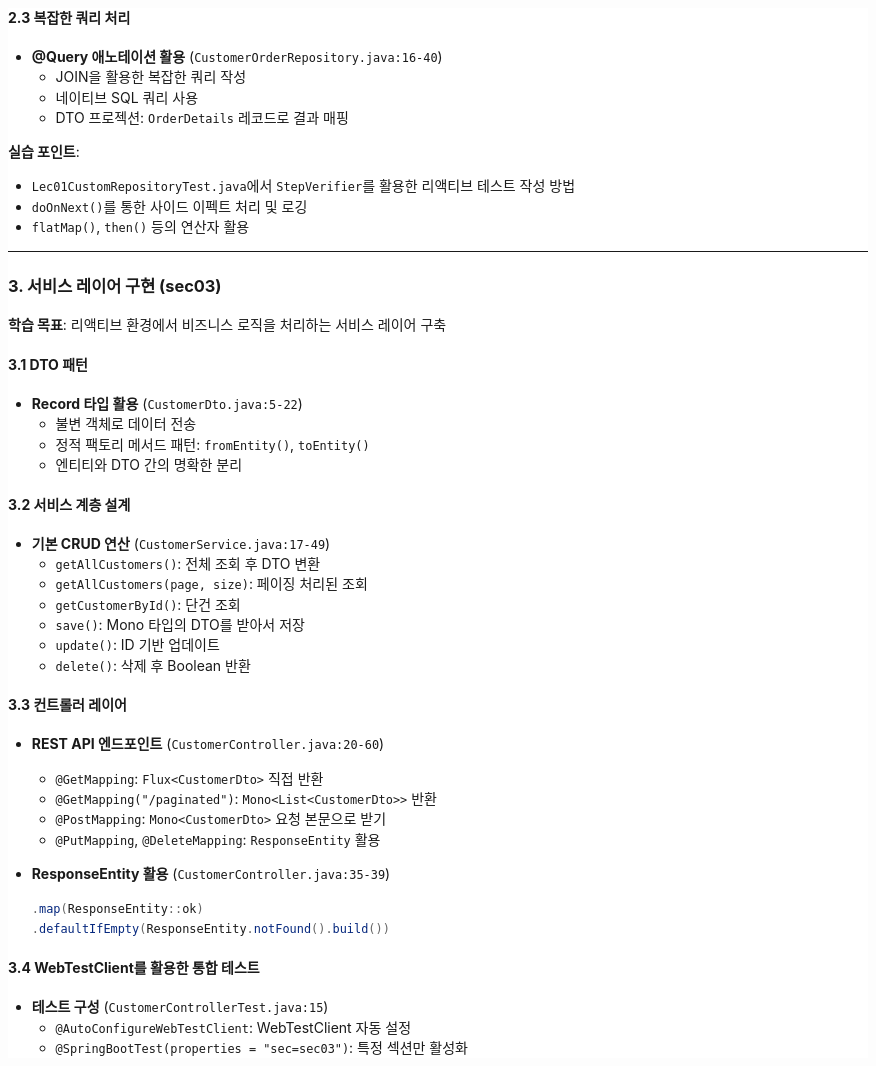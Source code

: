 #### 2.3 복잡한 쿼리 처리

- **@Query 애노테이션 활용** (`CustomerOrderRepository.java:16-40`)
  - JOIN을 활용한 복잡한 쿼리 작성
  - 네이티브 SQL 쿼리 사용
  - DTO 프로젝션: `OrderDetails` 레코드로 결과 매핑

**실습 포인트**:
- `Lec01CustomRepositoryTest.java`에서 `StepVerifier`를 활용한 리액티브 테스트 작성 방법
- `doOnNext()`를 통한 사이드 이펙트 처리 및 로깅
- `flatMap()`, `then()` 등의 연산자 활용

---

### 3. 서비스 레이어 구현 (sec03)

**학습 목표**: 리액티브 환경에서 비즈니스 로직을 처리하는 서비스 레이어 구축

#### 3.1 DTO 패턴

- **Record 타입 활용** (`CustomerDto.java:5-22`)
  - 불변 객체로 데이터 전송
  - 정적 팩토리 메서드 패턴: `fromEntity()`, `toEntity()`
  - 엔티티와 DTO 간의 명확한 분리

#### 3.2 서비스 계층 설계

- **기본 CRUD 연산** (`CustomerService.java:17-49`)
  - `getAllCustomers()`: 전체 조회 후 DTO 변환
  - `getAllCustomers(page, size)`: 페이징 처리된 조회
  - `getCustomerById()`: 단건 조회
  - `save()`: Mono 타입의 DTO를 받아서 저장
  - `update()`: ID 기반 업데이트
  - `delete()`: 삭제 후 Boolean 반환

#### 3.3 컨트롤러 레이어

- **REST API 엔드포인트** (`CustomerController.java:20-60`)
  - `@GetMapping`: `Flux<CustomerDto>` 직접 반환
  - `@GetMapping("/paginated")`: `Mono<List<CustomerDto>>` 반환
  - `@PostMapping`: `Mono<CustomerDto>` 요청 본문으로 받기
  - `@PutMapping`, `@DeleteMapping`: `ResponseEntity` 활용

- **ResponseEntity 활용** (`CustomerController.java:35-39`)
  ```java
  .map(ResponseEntity::ok)
  .defaultIfEmpty(ResponseEntity.notFound().build())
  ```

#### 3.4 WebTestClient를 활용한 통합 테스트

- **테스트 구성** (`CustomerControllerTest.java:15`)
  - `@AutoConfigureWebTestClient`: WebTestClient 자동 설정
  - `@SpringBootTest(properties = "sec=sec03")`: 특정 섹션만 활성화

